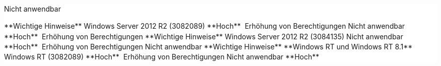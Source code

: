 Nicht anwendbar
</td>
<td style="border:1px solid black;">
**Wichtige Hinweise**
</td>
</tr>
<tr>
<td style="border:1px solid black;">
Windows Server 2012 R2  
(3082089)
</td>
<td style="border:1px solid black;">
**Hoch**   
Erhöhung von Berechtigungen
</td>
<td style="border:1px solid black;">
Nicht anwendbar
</td>
<td style="border:1px solid black;">
**Hoch**   
Erhöhung von Berechtigungen
</td>
<td style="border:1px solid black;">
**Wichtige Hinweise**
</td>
</tr>
<tr>
<td style="border:1px solid black;">
Windows Server 2012 R2  
(3084135)
</td>
<td style="border:1px solid black;">
Nicht anwendbar
</td>
<td style="border:1px solid black;">
**Hoch**   
Erhöhung von Berechtigungen
</td>
<td style="border:1px solid black;">
Nicht anwendbar
</td>
<td style="border:1px solid black;">
**Wichtige Hinweise**
</td>
</tr>
<tr>
<td style="border:1px solid black;" colspan="5">
**Windows RT und Windows RT 8.1**
</td>
</tr>
<tr>
<td style="border:1px solid black;">
Windows RT  
(3082089)
</td>
<td style="border:1px solid black;">
**Hoch**   
Erhöhung von Berechtigungen
</td>
<td style="border:1px solid black;">
Nicht anwendbar
</td>
<td style="border:1px solid black;">
**Hoch**   